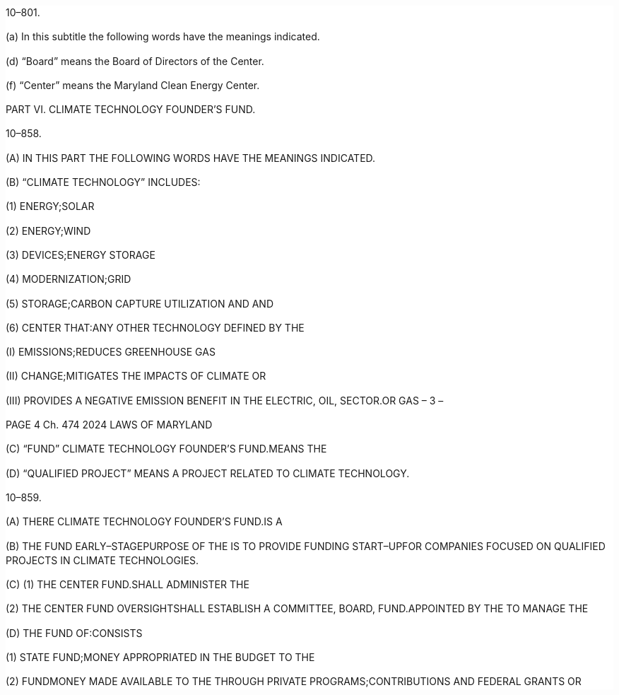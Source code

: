 10–801.

(a) In this subtitle the following words have the meanings indicated.

(d) “Board” means the Board of Directors of the Center.

(f) “Center” means the Maryland Clean Energy Center.

PART VI. CLIMATE TECHNOLOGY FOUNDER’S FUND.

10–858.

(A) IN THIS PART THE FOLLOWING WORDS HAVE THE MEANINGS
INDICATED.

(B) “CLIMATE TECHNOLOGY” INCLUDES:

(1) ENERGY;SOLAR

(2) ENERGY;WIND

(3) DEVICES;ENERGY STORAGE

(4) MODERNIZATION;GRID

(5) STORAGE;CARBON CAPTURE UTILIZATION AND AND

(6) CENTER THAT:ANY OTHER TECHNOLOGY DEFINED BY THE

(I) EMISSIONS;REDUCES GREENHOUSE GAS

(II) CHANGE;MITIGATES THE IMPACTS OF CLIMATE OR

(III) PROVIDES A NEGATIVE EMISSION BENEFIT IN THE
ELECTRIC, OIL, SECTOR.OR GAS
– 3 –

PAGE 4
Ch. 474 2024 LAWS OF MARYLAND

(C) “FUND” CLIMATE TECHNOLOGY FOUNDER’S FUND.MEANS THE

(D) “QUALIFIED PROJECT” MEANS A PROJECT RELATED TO CLIMATE
TECHNOLOGY.

10–859.

(A) THERE CLIMATE TECHNOLOGY FOUNDER’S FUND.IS A

(B) THE FUND EARLY–STAGEPURPOSE OF THE IS TO PROVIDE FUNDING
START–UPFOR COMPANIES FOCUSED ON QUALIFIED PROJECTS IN CLIMATE
TECHNOLOGIES.

(C) (1) THE CENTER FUND.SHALL ADMINISTER THE

(2) THE CENTER FUND OVERSIGHTSHALL ESTABLISH A
COMMITTEE, BOARD, FUND.APPOINTED BY THE TO MANAGE THE

(D) THE FUND OF:CONSISTS

(1) STATE FUND;MONEY APPROPRIATED IN THE BUDGET TO THE

(2) FUNDMONEY MADE AVAILABLE TO THE THROUGH PRIVATE
PROGRAMS;CONTRIBUTIONS AND FEDERAL GRANTS OR
